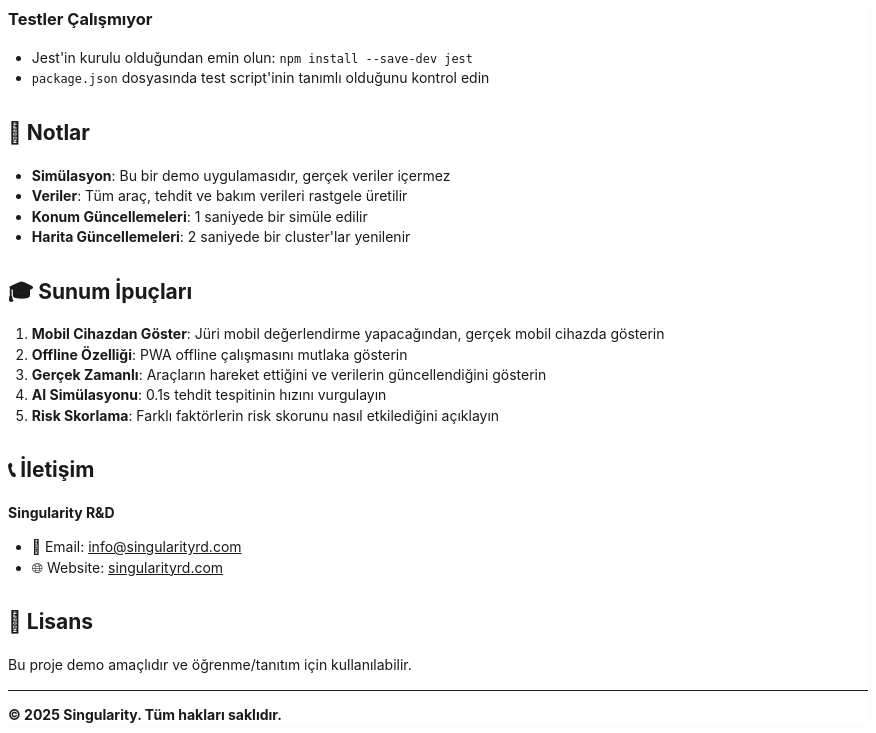 ### Testler Çalışmıyor
- Jest'in kurulu olduğundan emin olun: `npm install --save-dev jest`
- `package.json` dosyasında test script'inin tanımlı olduğunu kontrol edin

## 📝 Notlar

- **Simülasyon**: Bu bir demo uygulamasıdır, gerçek veriler içermez
- **Veriler**: Tüm araç, tehdit ve bakım verileri rastgele üretilir
- **Konum Güncellemeleri**: 1 saniyede bir simüle edilir
- **Harita Güncellemeleri**: 2 saniyede bir cluster'lar yenilenir

## 🎓 Sunum İpuçları

1. **Mobil Cihazdan Göster**: Jüri mobil değerlendirme yapacağından, gerçek mobil cihazda gösterin
2. **Offline Özelliği**: PWA offline çalışmasını mutlaka gösterin
3. **Gerçek Zamanlı**: Araçların hareket ettiğini ve verilerin güncellendiğini gösterin
4. **AI Simülasyonu**: 0.1s tehdit tespitinin hızını vurgulayın
5. **Risk Skorlama**: Farklı faktörlerin risk skorunu nasıl etkilediğini açıklayın

## 📞 İletişim

**Singularity R&D**
- 📧 Email: [info@singularityrd.com](mailto:info@singularityrd.com)
- 🌐 Website: [singularityrd.com](https://singularityrd.com)

## 📄 Lisans

Bu proje demo amaçlıdır ve öğrenme/tanıtım için kullanılabilir.

---

**© 2025 Singularity. Tüm hakları saklıdır.**
